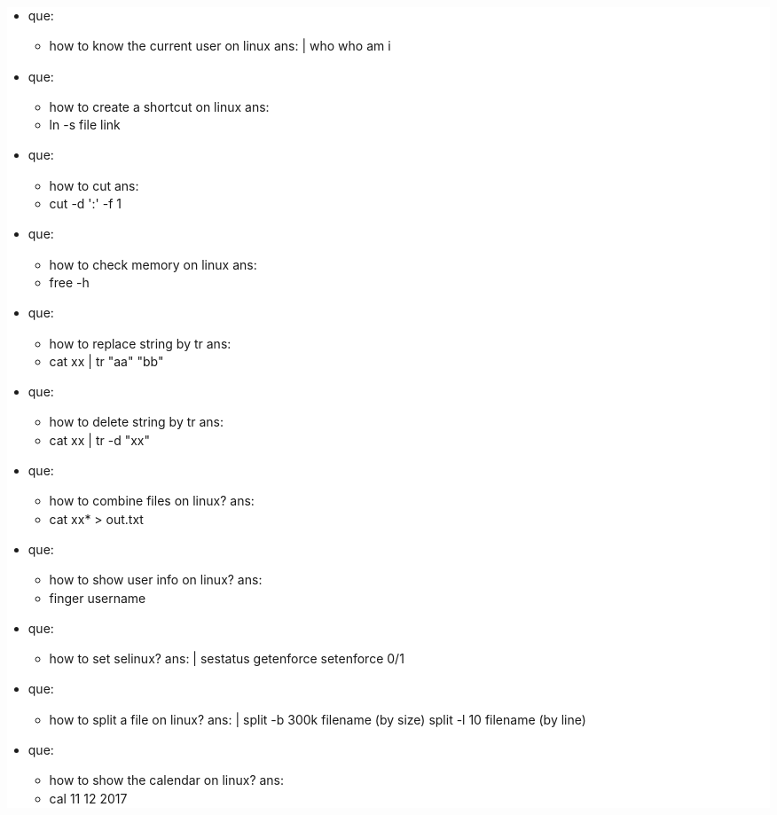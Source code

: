 - que:
  - how to know the current user on linux
  ans: |
   who
   who am i

- que:
  - how to create a shortcut on linux
  ans:
  - ln -s file link

- que:
  - how to cut
  ans:
  - cut -d ':' -f 1

- que:
  - how to check memory on linux
  ans:
  - free -h

- que:
  - how to replace string by tr
  ans:
  - cat xx | tr "aa" "bb"

- que:
  - how to delete string by tr
  ans:
  - cat xx | tr -d "xx"

- que:
  - how to combine files on linux?
  ans:
  - cat xx* > out.txt

- que:
  - how to show user info on linux?
  ans:
  - finger username

- que:
  - how to set selinux?
  ans: |
   sestatus
   getenforce
   setenforce 0/1

- que:
  - how to split a file on linux?
  ans: |
   split -b 300k filename (by size)
   split -l 10 filename (by line)

- que:
  - how to show the calendar on linux?
  ans:
  - cal 11 12 2017
